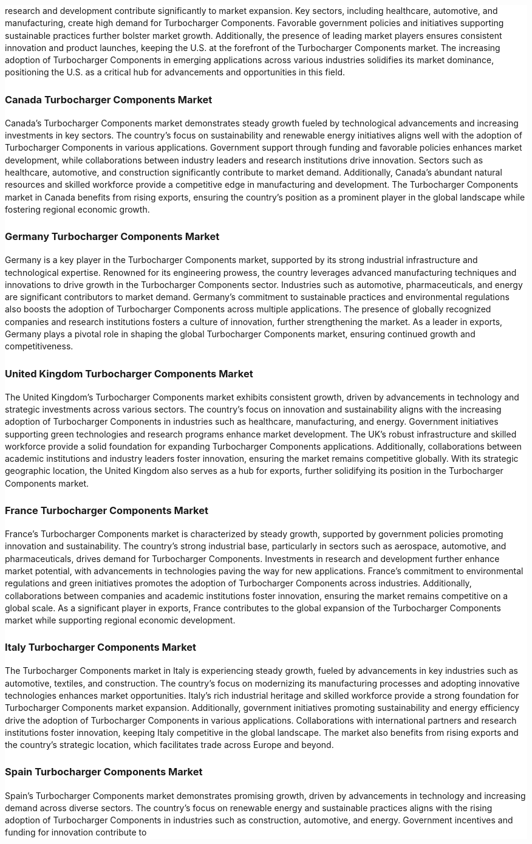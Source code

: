 research and development contribute significantly to market expansion. Key sectors, including healthcare, automotive, and manufacturing, create high demand for Turbocharger Components. Favorable government policies and initiatives supporting sustainable practices further bolster market growth. Additionally, the presence of leading market players ensures consistent innovation and product launches, keeping the U.S. at the forefront of the Turbocharger Components market. The increasing adoption of Turbocharger Components in emerging applications across various industries solidifies its market dominance, positioning the U.S. as a critical hub for advancements and opportunities in this field.</p><h3>Canada Turbocharger Components Market</h3><p>Canada&rsquo;s Turbocharger Components market demonstrates steady growth fueled by technological advancements and increasing investments in key sectors. The country&rsquo;s focus on sustainability and renewable energy initiatives aligns well with the adoption of Turbocharger Components in various applications. Government support through funding and favorable policies enhances market development, while collaborations between industry leaders and research institutions drive innovation. Sectors such as healthcare, automotive, and construction significantly contribute to market demand. Additionally, Canada&rsquo;s abundant natural resources and skilled workforce provide a competitive edge in manufacturing and development. The Turbocharger Components market in Canada benefits from rising exports, ensuring the country&rsquo;s position as a prominent player in the global landscape while fostering regional economic growth.</p><h3>Germany Turbocharger Components Market</h3><p>Germany is a key player in the Turbocharger Components market, supported by its strong industrial infrastructure and technological expertise. Renowned for its engineering prowess, the country leverages advanced manufacturing techniques and innovations to drive growth in the Turbocharger Components sector. Industries such as automotive, pharmaceuticals, and energy are significant contributors to market demand. Germany&rsquo;s commitment to sustainable practices and environmental regulations also boosts the adoption of Turbocharger Components across multiple applications. The presence of globally recognized companies and research institutions fosters a culture of innovation, further strengthening the market. As a leader in exports, Germany plays a pivotal role in shaping the global Turbocharger Components market, ensuring continued growth and competitiveness.</p><h3>United Kingdom Turbocharger Components Market</h3><p>The United Kingdom&rsquo;s Turbocharger Components market exhibits consistent growth, driven by advancements in technology and strategic investments across various sectors. The country&rsquo;s focus on innovation and sustainability aligns with the increasing adoption of Turbocharger Components in industries such as healthcare, manufacturing, and energy. Government initiatives supporting green technologies and research programs enhance market development. The UK&rsquo;s robust infrastructure and skilled workforce provide a solid foundation for expanding Turbocharger Components applications. Additionally, collaborations between academic institutions and industry leaders foster innovation, ensuring the market remains competitive globally. With its strategic geographic location, the United Kingdom also serves as a hub for exports, further solidifying its position in the Turbocharger Components market.</p><h3>France Turbocharger Components Market</h3><p>France&rsquo;s Turbocharger Components market is characterized by steady growth, supported by government policies promoting innovation and sustainability. The country&rsquo;s strong industrial base, particularly in sectors such as aerospace, automotive, and pharmaceuticals, drives demand for Turbocharger Components. Investments in research and development further enhance market potential, with advancements in technologies paving the way for new applications. France&rsquo;s commitment to environmental regulations and green initiatives promotes the adoption of Turbocharger Components across industries. Additionally, collaborations between companies and academic institutions foster innovation, ensuring the market remains competitive on a global scale. As a significant player in exports, France contributes to the global expansion of the Turbocharger Components market while supporting regional economic development.</p><h3>Italy Turbocharger Components Market</h3><p>The Turbocharger Components market in Italy is experiencing steady growth, fueled by advancements in key industries such as automotive, textiles, and construction. The country&rsquo;s focus on modernizing its manufacturing processes and adopting innovative technologies enhances market opportunities. Italy&rsquo;s rich industrial heritage and skilled workforce provide a strong foundation for Turbocharger Components market expansion. Additionally, government initiatives promoting sustainability and energy efficiency drive the adoption of Turbocharger Components in various applications. Collaborations with international partners and research institutions foster innovation, keeping Italy competitive in the global landscape. The market also benefits from rising exports and the country&rsquo;s strategic location, which facilitates trade across Europe and beyond.</p><h3>Spain Turbocharger Components Market</h3><p>Spain&rsquo;s Turbocharger Components market demonstrates promising growth, driven by advancements in technology and increasing demand across diverse sectors. The country&rsquo;s focus on renewable energy and sustainable practices aligns with the rising adoption of Turbocharger Components in industries such as construction, automotive, and energy. Government incentives and funding for innovation contribute to